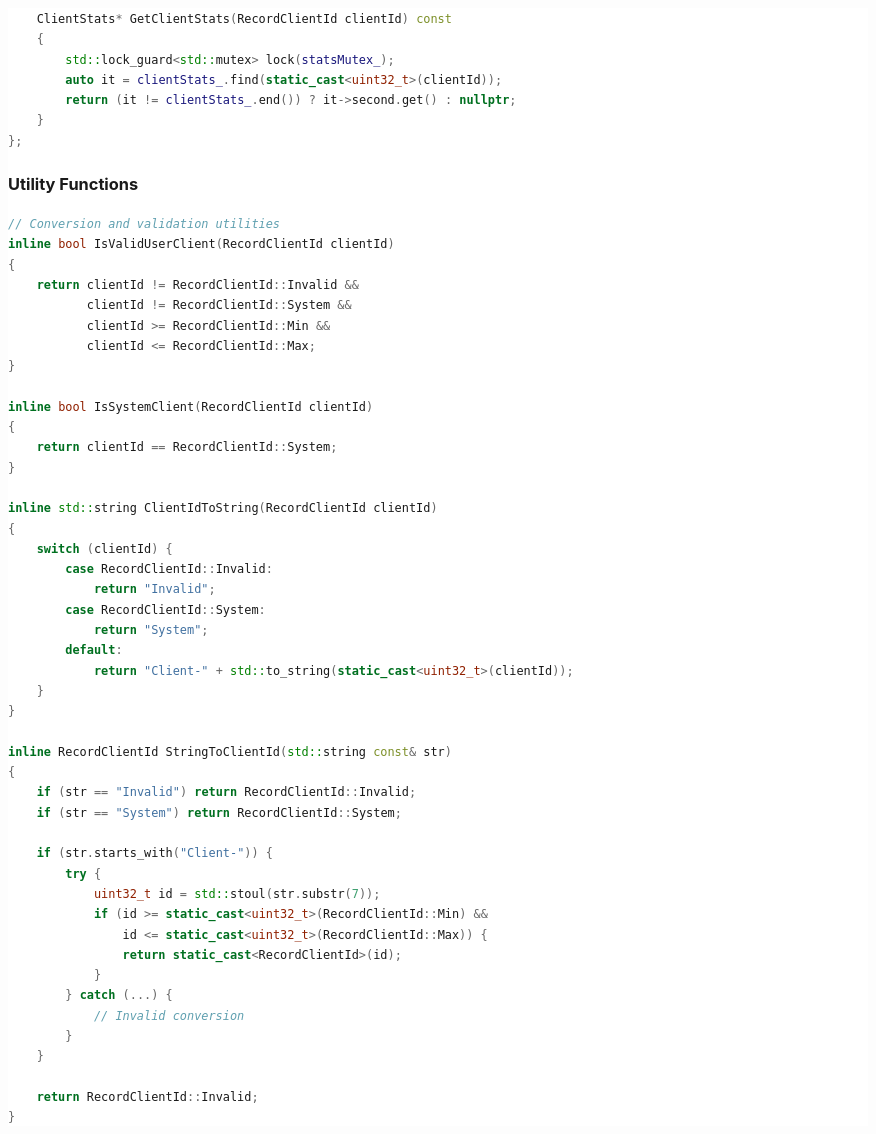 ```cpp
    ClientStats* GetClientStats(RecordClientId clientId) const
    {
        std::lock_guard<std::mutex> lock(statsMutex_);
        auto it = clientStats_.find(static_cast<uint32_t>(clientId));
        return (it != clientStats_.end()) ? it->second.get() : nullptr;
    }
};
```

### Utility Functions
```cpp
// Conversion and validation utilities
inline bool IsValidUserClient(RecordClientId clientId)
{
    return clientId != RecordClientId::Invalid &&
           clientId != RecordClientId::System &&
           clientId >= RecordClientId::Min &&
           clientId <= RecordClientId::Max;
}

inline bool IsSystemClient(RecordClientId clientId)
{
    return clientId == RecordClientId::System;
}

inline std::string ClientIdToString(RecordClientId clientId)
{
    switch (clientId) {
        case RecordClientId::Invalid:
            return "Invalid";
        case RecordClientId::System:
            return "System";
        default:
            return "Client-" + std::to_string(static_cast<uint32_t>(clientId));
    }
}

inline RecordClientId StringToClientId(std::string const& str)
{
    if (str == "Invalid") return RecordClientId::Invalid;
    if (str == "System") return RecordClientId::System;
    
    if (str.starts_with("Client-")) {
        try {
            uint32_t id = std::stoul(str.substr(7));
            if (id >= static_cast<uint32_t>(RecordClientId::Min) && 
                id <= static_cast<uint32_t>(RecordClientId::Max)) {
                return static_cast<RecordClientId>(id);
            }
        } catch (...) {
            // Invalid conversion
        }
    }
    
    return RecordClientId::Invalid;
}
```

